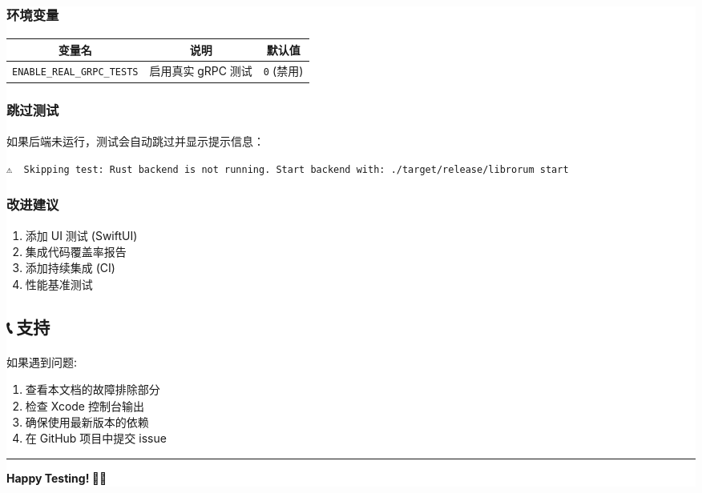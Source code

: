 ### 环境变量

| 变量名 | 说明 | 默认值 |
|--------|------|--------|
| `ENABLE_REAL_GRPC_TESTS` | 启用真实 gRPC 测试 | `0` (禁用) |

### 跳过测试
如果后端未运行，测试会自动跳过并显示提示信息：
```
⚠️  Skipping test: Rust backend is not running. Start backend with: ./target/release/librorum start
```

### 改进建议
1. 添加 UI 测试 (SwiftUI)
2. 集成代码覆盖率报告
3. 添加持续集成 (CI)
4. 性能基准测试

## 📞 支持

如果遇到问题:
1. 查看本文档的故障排除部分
2. 检查 Xcode 控制台输出
3. 确保使用最新版本的依赖
4. 在 GitHub 项目中提交 issue

---

**Happy Testing! 🧪✨**